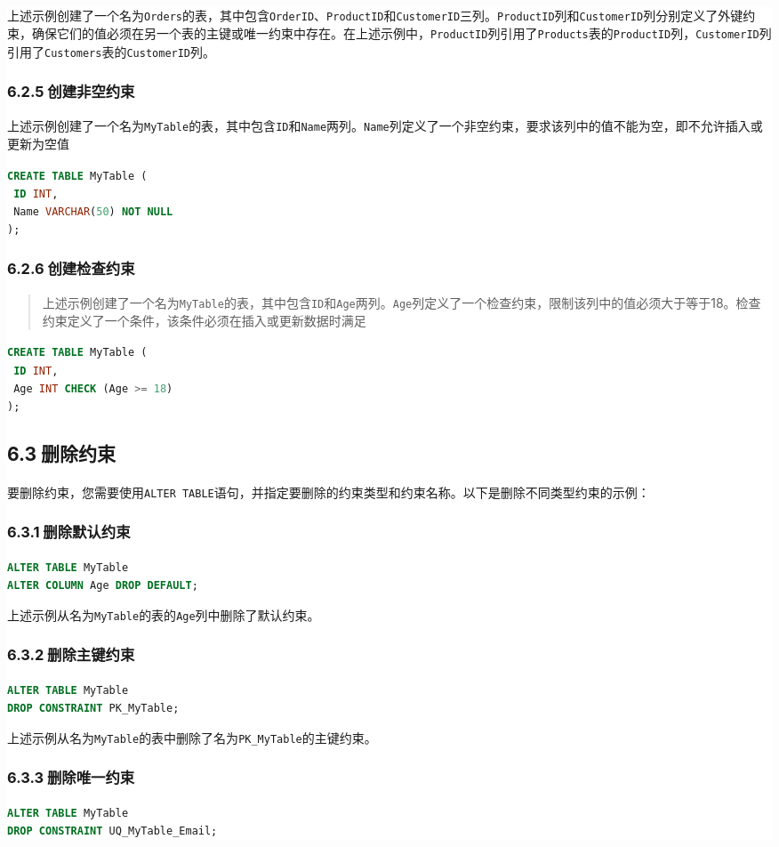 上述示例创建了一个名为`Orders`的表，其中包含`OrderID`、`ProductID`和`CustomerID`三列。`ProductID`列和`CustomerID`列分别定义了外键约束，确保它们的值必须在另一个表的主键或唯一约束中存在。在上述示例中，`ProductID`列引用了`Products`表的`ProductID`列，`CustomerID`列引用了`Customers`表的`CustomerID`列。

### 6.2.5 创建非空约束

上述示例创建了一个名为`MyTable`的表，其中包含`ID`和`Name`两列。`Name`列定义了一个非空约束，要求该列中的值不能为空，即不允许插入或更新为空值

```sql
CREATE TABLE MyTable (
 ID INT,
 Name VARCHAR(50) NOT NULL
);
```

### 6.2.6 创建检查约束

> 上述示例创建了一个名为`MyTable`的表，其中包含`ID`和`Age`两列。`Age`列定义了一个检查约束，限制该列中的值必须大于等于18。检查约束定义了一个条件，该条件必须在插入或更新数据时满足

```sql
CREATE TABLE MyTable (
 ID INT,
 Age INT CHECK (Age >= 18)
);
```

## 6.3 删除约束

要删除约束，您需要使用`ALTER TABLE`语句，并指定要删除的约束类型和约束名称。以下是删除不同类型约束的示例：

### 6.3.1 删除默认约束

```sql
ALTER TABLE MyTable
ALTER COLUMN Age DROP DEFAULT;
```

上述示例从名为`MyTable`的表的`Age`列中删除了默认约束。

### 6.3.2 删除主键约束

```sql
ALTER TABLE MyTable
DROP CONSTRAINT PK_MyTable;
```

上述示例从名为`MyTable`的表中删除了名为`PK_MyTable`的主键约束。

### 6.3.3 删除唯一约束

```sql
ALTER TABLE MyTable
DROP CONSTRAINT UQ_MyTable_Email;
```
